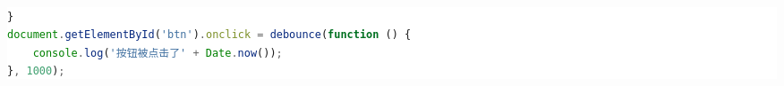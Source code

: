 ```js
}
document.getElementById('btn').onclick = debounce(function () {
    console.log('按钮被点击了' + Date.now());
}, 1000);
```
